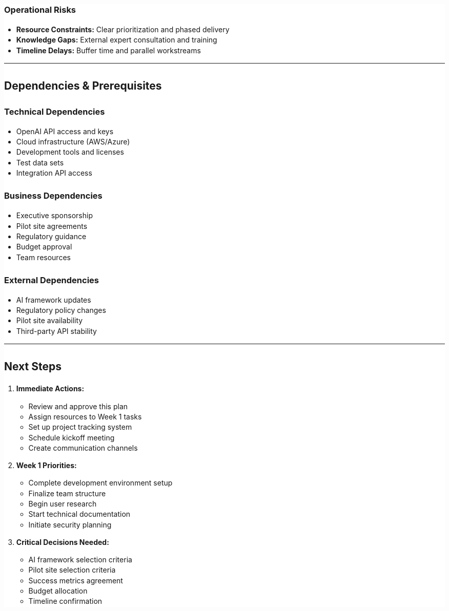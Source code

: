 ### Operational Risks
- **Resource Constraints:** Clear prioritization and phased delivery
- **Knowledge Gaps:** External expert consultation and training
- **Timeline Delays:** Buffer time and parallel workstreams

---

## Dependencies & Prerequisites

### Technical Dependencies
- OpenAI API access and keys
- Cloud infrastructure (AWS/Azure)
- Development tools and licenses
- Test data sets
- Integration API access

### Business Dependencies
- Executive sponsorship
- Pilot site agreements
- Regulatory guidance
- Budget approval
- Team resources

### External Dependencies
- AI framework updates
- Regulatory policy changes
- Pilot site availability
- Third-party API stability

---

## Next Steps

1. **Immediate Actions:**
   - Review and approve this plan
   - Assign resources to Week 1 tasks
   - Set up project tracking system
   - Schedule kickoff meeting
   - Create communication channels

2. **Week 1 Priorities:**
   - Complete development environment setup
   - Finalize team structure
   - Begin user research
   - Start technical documentation
   - Initiate security planning

3. **Critical Decisions Needed:**
   - AI framework selection criteria
   - Pilot site selection criteria
   - Success metrics agreement
   - Budget allocation
   - Timeline confirmation